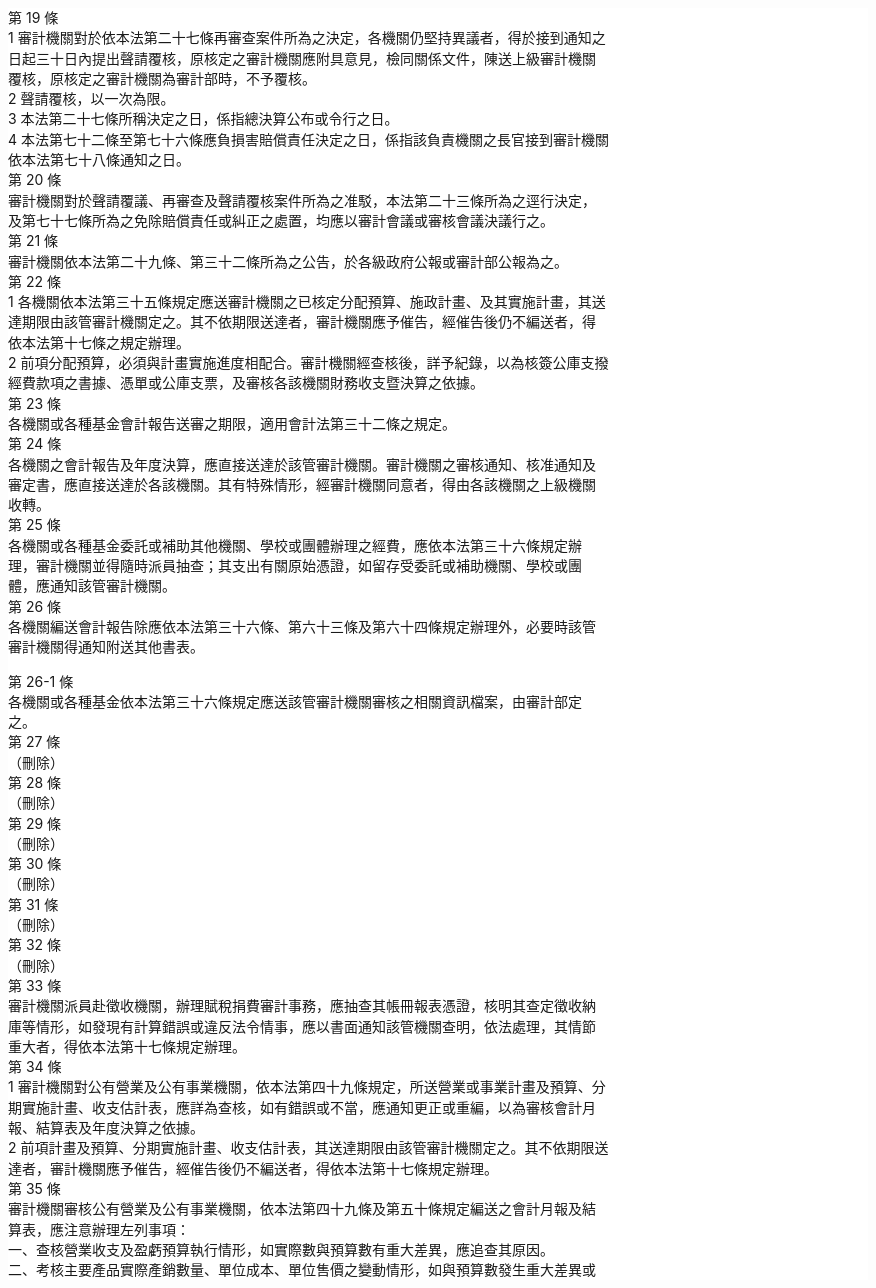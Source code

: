 
第 19 條  
1 審計機關對於依本法第二十七條再審查案件所為之決定，各機關仍堅持異議者，得於接到通知之  
日起三十日內提出聲請覆核，原核定之審計機關應附具意見，檢同關係文件，陳送上級審計機關  
覆核，原核定之審計機關為審計部時，不予覆核。  
2 聲請覆核，以一次為限。  
3 本法第二十七條所稱決定之日，係指總決算公布或令行之日。  
4 本法第七十二條至第七十六條應負損害賠償責任決定之日，係指該負責機關之長官接到審計機關  
依本法第七十八條通知之日。  
第 20 條  
審計機關對於聲請覆議、再審查及聲請覆核案件所為之准駁，本法第二十三條所為之逕行決定，  
及第七十七條所為之免除賠償責任或糾正之處置，均應以審計會議或審核會議決議行之。  
第 21 條  
審計機關依本法第二十九條、第三十二條所為之公告，於各級政府公報或審計部公報為之。  
第 22 條  
1 各機關依本法第三十五條規定應送審計機關之已核定分配預算、施政計畫、及其實施計畫，其送  
達期限由該管審計機關定之。其不依期限送達者，審計機關應予催告，經催告後仍不編送者，得  
依本法第十七條之規定辦理。  
2 前項分配預算，必須與計畫實施進度相配合。審計機關經查核後，詳予紀錄，以為核簽公庫支撥  
經費款項之書據、憑單或公庫支票，及審核各該機關財務收支暨決算之依據。  
第 23 條  
各機關或各種基金會計報告送審之期限，適用會計法第三十二條之規定。  
第 24 條  
各機關之會計報告及年度決算，應直接送達於該管審計機關。審計機關之審核通知、核准通知及  
審定書，應直接送達於各該機關。其有特殊情形，經審計機關同意者，得由各該機關之上級機關  
收轉。  
第 25 條  
各機關或各種基金委託或補助其他機關、學校或團體辦理之經費，應依本法第三十六條規定辦  
理，審計機關並得隨時派員抽查；其支出有關原始憑證，如留存受委託或補助機關、學校或團  
體，應通知該管審計機關。  
第 26 條  
各機關編送會計報告除應依本法第三十六條、第六十三條及第六十四條規定辦理外，必要時該管  
審計機關得通知附送其他書表。  


第 26-1 條  
各機關或各種基金依本法第三十六條規定應送該管審計機關審核之相關資訊檔案，由審計部定  
之。  
第 27 條  
（刪除）  
第 28 條  
（刪除）  
第 29 條  
（刪除）  
第 30 條  
（刪除）  
第 31 條  
（刪除）  
第 32 條  
（刪除）  
第 33 條  
審計機關派員赴徵收機關，辦理賦稅捐費審計事務，應抽查其帳冊報表憑證，核明其查定徵收納  
庫等情形，如發現有計算錯誤或違反法令情事，應以書面通知該管機關查明，依法處理，其情節  
重大者，得依本法第十七條規定辦理。  
第 34 條  
1 審計機關對公有營業及公有事業機關，依本法第四十九條規定，所送營業或事業計畫及預算、分  
期實施計畫、收支估計表，應詳為查核，如有錯誤或不當，應通知更正或重編，以為審核會計月  
報、結算表及年度決算之依據。  
2 前項計畫及預算、分期實施計畫、收支估計表，其送達期限由該管審計機關定之。其不依期限送  
達者，審計機關應予催告，經催告後仍不編送者，得依本法第十七條規定辦理。  
第 35 條  
審計機關審核公有營業及公有事業機關，依本法第四十九條及第五十條規定編送之會計月報及結  
算表，應注意辦理左列事項：  
一、查核營業收支及盈虧預算執行情形，如實際數與預算數有重大差異，應追查其原因。  
二、考核主要產品實際產銷數量、單位成本、單位售價之變動情形，如與預算數發生重大差異或  